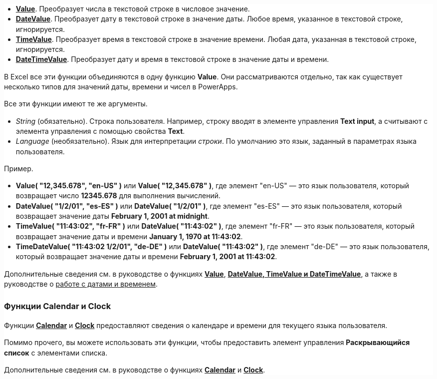 * **[Value](functions/function-value.md)**. Преобразует числа в текстовой строке в числовое значение.
* **[DateValue](functions/function-datevalue-timevalue.md)**. Преобразует дату в текстовой строке в значение даты.  Любое время, указанное в текстовой строке, игнорируется.
* **[TimeValue](functions/function-datevalue-timevalue.md)**. Преобразует время в текстовой строке в значение времени.  Любая дата, указанная в текстовой строке, игнорируется.
* **[DateTimeValue](functions/function-datevalue-timevalue.md)**. Преобразует дату и время в текстовой строке в значение даты и времени.  

В Excel все эти функции объединяются в одну функцию **Value**.  Они рассматриваются отдельно, так как существует несколько типов для значений даты, времени и чисел в PowerApps.

Все эти функции имеют те же аргументы.

* *String* (обязательно). Строка пользователя. Например, строку вводят в элементе управления **Text input**, а считывают с элемента управления с помощью свойства **Text**.
* *Language* (необязательно). Язык для интерпретации *строки*.  По умолчанию это язык, заданный в параметрах языка пользователя.

Пример.

* **Value( "12,345.678", "en-US" )** или **Value( "12,345.678" )**, где элемент "en-US" — это язык пользователя, который возвращает число **12345.678** для выполнения вычислений.
* **DateValue( "1/2/01", "es-ES" )** или **DateValue( "1/2/01" )**, где элемент "es-ES" — это язык пользователя, который возвращает значение даты **February 1, 2001 at midnight**.
* **TimeValue( "11:43:02", "fr-FR" )** или **DateValue( "11:43:02" )**, где элемент "fr-FR" — это язык пользователя, который возвращает значение даты и времени **January 1, 1970 at 11:43:02**.
* **TimeDateValue( "11:43:02 1/2/01", "de-DE" )** или **DateValue( "11:43:02" )**, где элемент "de-DE" — это язык пользователя, который возвращает значение даты и времени **February 1, 2001 at 11:43:02**.

Дополнительные сведения см. в руководстве о функциях **[Value](functions/function-value.md)**, **[DateValue, TimeValue и DateTimeValue](functions/function-datevalue-timevalue.md)**, а также в руководстве о [работе с датами и временем](show-text-dates-times.md).

### <a name="calendar-and-clock-information"></a>Функции Calendar и Clock
Функции **[Calendar](functions/function-clock-calendar.md)** и **[Clock](functions/function-clock-calendar.md)** предоставляют сведения о календаре и времени для текущего языка пользователя.  

Помимо прочего, вы можете использовать эти функции, чтобы предоставить элемент управления **Раскрывающийся список** с элементами списка.  

Дополнительные сведения см. в руководстве о функциях **[Calendar](functions/function-clock-calendar.md)** и **[Clock](functions/function-clock-calendar.md)**.
